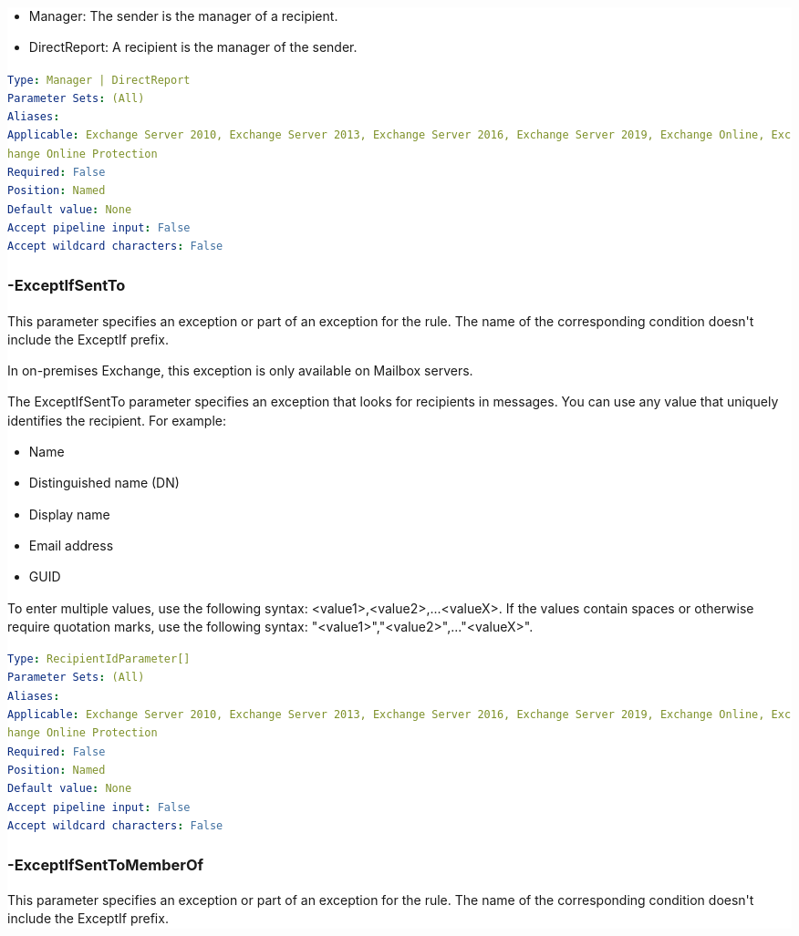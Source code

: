 - Manager: The sender is the manager of a recipient.

- DirectReport: A recipient is the manager of the sender.

```yaml
Type: Manager | DirectReport
Parameter Sets: (All)
Aliases:
Applicable: Exchange Server 2010, Exchange Server 2013, Exchange Server 2016, Exchange Server 2019, Exchange Online, Exchange Online Protection
Required: False
Position: Named
Default value: None
Accept pipeline input: False
Accept wildcard characters: False
```

### -ExceptIfSentTo
This parameter specifies an exception or part of an exception for the rule. The name of the corresponding condition doesn't include the ExceptIf prefix.

In on-premises Exchange, this exception is only available on Mailbox servers.

The ExceptIfSentTo parameter specifies an exception that looks for recipients in messages. You can use any value that uniquely identifies the recipient. For example:

- Name

- Distinguished name (DN)

- Display name

- Email address

- GUID

To enter multiple values, use the following syntax: \<value1\>,\<value2\>,...\<valueX\>. If the values contain spaces or otherwise require quotation marks, use the following syntax: "\<value1\>","\<value2\>",..."\<valueX\>".

```yaml
Type: RecipientIdParameter[]
Parameter Sets: (All)
Aliases:
Applicable: Exchange Server 2010, Exchange Server 2013, Exchange Server 2016, Exchange Server 2019, Exchange Online, Exchange Online Protection
Required: False
Position: Named
Default value: None
Accept pipeline input: False
Accept wildcard characters: False
```

### -ExceptIfSentToMemberOf
This parameter specifies an exception or part of an exception for the rule. The name of the corresponding condition doesn't include the ExceptIf prefix.
